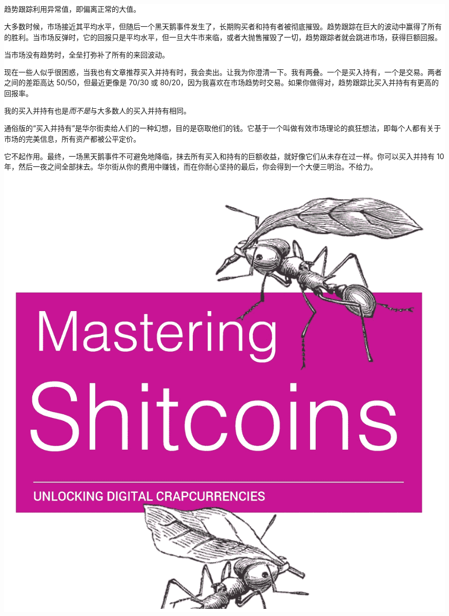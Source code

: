 趋势跟踪利用异常值，即偏离正常的大值。

大多数时候，市场接近其平均水平，但随后一个黑天鹅事件发生了，长期购买者和持有者被彻底摧毁。趋势跟踪在巨大的波动中赢得了所有的胜利。当市场反弹时，它的回报只是平均水平，但一旦大牛市来临，或者大抛售摧毁了一切，趋势跟踪者就会跳进市场，获得巨额回报。

当市场没有趋势时，全垒打弥补了所有的来回波动。

现在一些人似乎很困惑，当我也有文章推荐买入并持有时，我会卖出。让我为你澄清一下。我有两叠。一个是买入持有，一个是交易。两者之间的差距高达 50/50，但最近更像是 70/30 或 80/20，因为我喜欢在市场趋势时交易。如果你做得对，趋势跟踪比买入并持有有更高的回报率。

我的买入并持有也是*而不是*与大多数人的买入并持有相同。

通俗版的“买入并持有”是华尔街卖给人们的一种幻想，目的是窃取他们的钱。它基于一个叫做有效市场理论的疯狂想法，即每个人都有关于市场的完美信息，所有资产都被公平定价。

它不起作用。最终，一场黑天鹅事件不可避免地降临，抹去所有买入和持有的巨额收益，就好像它们从未存在过一样。你可以买入并持有 10 年，然后一夜之间全部抹去。华尔街从你的费用中赚钱，而在你耐心坚持的最后，你会得到一个大便三明治。不给力。

[![](img/f05443f17b38621ab88a9981eccfece6.png)](https://hackernoon.com/mastering-shitcoins-the-poor-mans-guide-to-getting-crypto-rich-2e469b762ba9)
